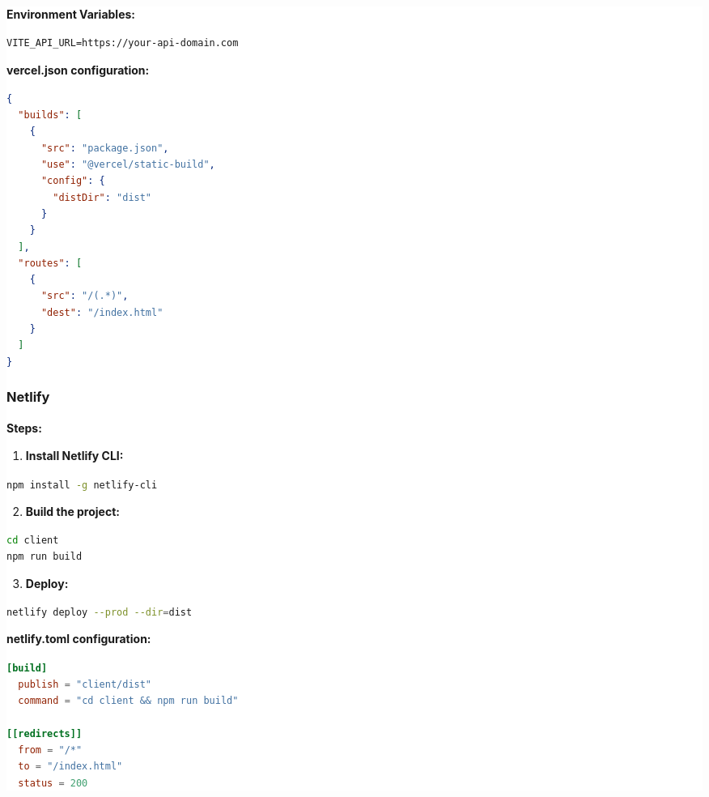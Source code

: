 **Environment Variables:**
```env
VITE_API_URL=https://your-api-domain.com
```

**vercel.json configuration:**
```json
{
  "builds": [
    {
      "src": "package.json",
      "use": "@vercel/static-build",
      "config": {
        "distDir": "dist"
      }
    }
  ],
  "routes": [
    {
      "src": "/(.*)",
      "dest": "/index.html"
    }
  ]
}
```

### Netlify

**Steps:**

1. **Install Netlify CLI:**
```bash
npm install -g netlify-cli
```

2. **Build the project:**
```bash
cd client
npm run build
```

3. **Deploy:**
```bash
netlify deploy --prod --dir=dist
```

**netlify.toml configuration:**
```toml
[build]
  publish = "client/dist"
  command = "cd client && npm run build"

[[redirects]]
  from = "/*"
  to = "/index.html"
  status = 200
```
